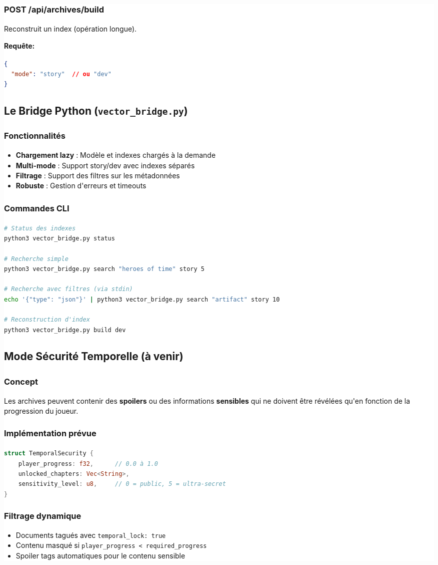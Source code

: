 ### POST /api/archives/build
Reconstruit un index (opération longue).

**Requête:**
```json
{
  "mode": "story"  // ou "dev"
}
```

## Le Bridge Python (`vector_bridge.py`)

### Fonctionnalités
- **Chargement lazy** : Modèle et indexes chargés à la demande
- **Multi-mode** : Support story/dev avec indexes séparés
- **Filtrage** : Support des filtres sur les métadonnées
- **Robuste** : Gestion d'erreurs et timeouts

### Commandes CLI
```bash
# Status des indexes
python3 vector_bridge.py status

# Recherche simple
python3 vector_bridge.py search "heroes of time" story 5

# Recherche avec filtres (via stdin)
echo '{"type": "json"}' | python3 vector_bridge.py search "artifact" story 10

# Reconstruction d'index
python3 vector_bridge.py build dev
```

## Mode Sécurité Temporelle (à venir)

### Concept
Les archives peuvent contenir des **spoilers** ou des informations **sensibles** qui ne doivent être révélées qu'en fonction de la progression du joueur.

### Implémentation prévue
```rust
struct TemporalSecurity {
    player_progress: f32,      // 0.0 à 1.0
    unlocked_chapters: Vec<String>,
    sensitivity_level: u8,     // 0 = public, 5 = ultra-secret
}
```

### Filtrage dynamique
- Documents tagués avec `temporal_lock: true`
- Contenu masqué si `player_progress < required_progress`
- Spoiler tags automatiques pour le contenu sensible
